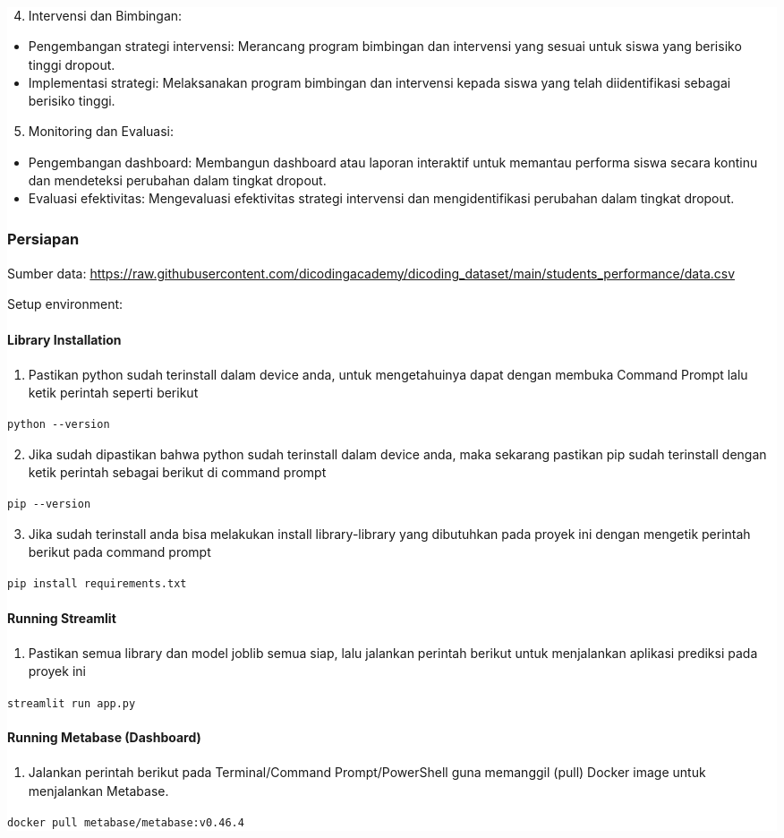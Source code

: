 4. Intervensi dan Bimbingan:

- Pengembangan strategi intervensi: Merancang program bimbingan dan intervensi yang sesuai untuk siswa yang berisiko tinggi dropout.
- Implementasi strategi: Melaksanakan program bimbingan dan intervensi kepada siswa yang telah diidentifikasi sebagai berisiko tinggi.

5. Monitoring dan Evaluasi:

- Pengembangan dashboard: Membangun dashboard atau laporan interaktif untuk memantau performa siswa secara kontinu dan mendeteksi perubahan dalam tingkat dropout.
- Evaluasi efektivitas: Mengevaluasi efektivitas strategi intervensi dan mengidentifikasi perubahan dalam tingkat dropout.

### Persiapan

Sumber data: https://raw.githubusercontent.com/dicodingacademy/dicoding_dataset/main/students_performance/data.csv

Setup environment:

#### Library Installation

1. Pastikan python sudah terinstall dalam device anda, untuk mengetahuinya dapat dengan membuka Command Prompt lalu ketik perintah seperti berikut

```
python --version
```

2. Jika sudah dipastikan bahwa python sudah terinstall dalam device anda, maka sekarang pastikan pip sudah terinstall dengan ketik perintah sebagai berikut di command prompt

```
pip --version
```

3. Jika sudah terinstall anda bisa melakukan install library-library yang dibutuhkan pada proyek ini dengan mengetik perintah berikut pada command prompt

```
pip install requirements.txt
```

#### Running Streamlit

1. Pastikan semua library dan model joblib semua siap, lalu jalankan perintah berikut untuk menjalankan aplikasi prediksi pada proyek ini

```
streamlit run app.py
```

#### Running Metabase (Dashboard)

1. Jalankan perintah berikut pada Terminal/Command Prompt/PowerShell guna memanggil (pull) Docker image untuk menjalankan Metabase.

```
docker pull metabase/metabase:v0.46.4
```
